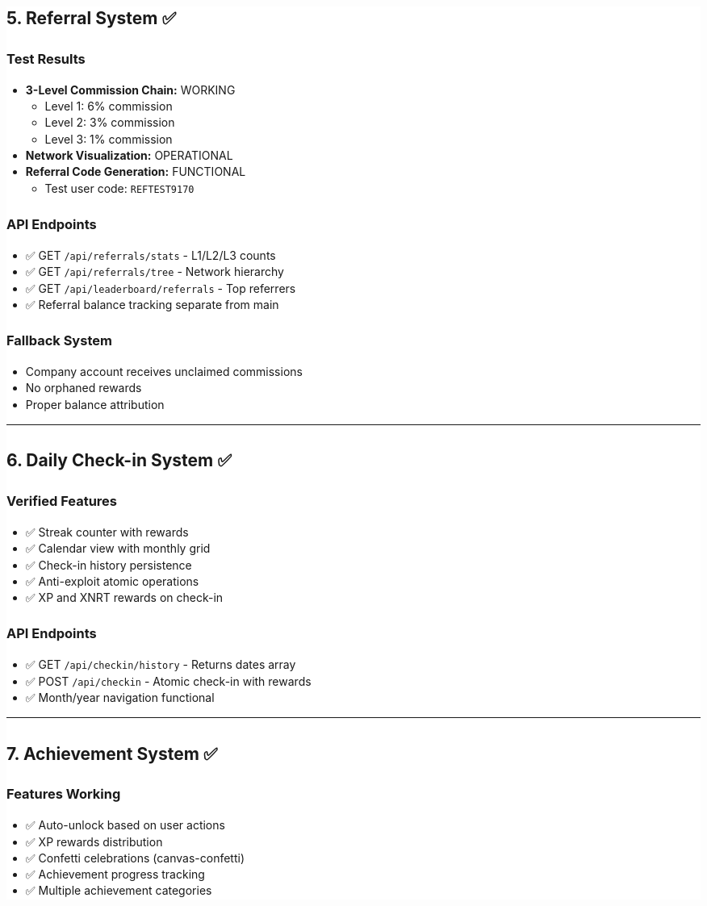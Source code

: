 
## 5. Referral System ✅

### Test Results
- **3-Level Commission Chain:** WORKING
  - Level 1: 6% commission
  - Level 2: 3% commission  
  - Level 3: 1% commission
- **Network Visualization:** OPERATIONAL
- **Referral Code Generation:** FUNCTIONAL
  - Test user code: `REFTEST9170`

### API Endpoints
- ✅ GET `/api/referrals/stats` - L1/L2/L3 counts
- ✅ GET `/api/referrals/tree` - Network hierarchy
- ✅ GET `/api/leaderboard/referrals` - Top referrers
- ✅ Referral balance tracking separate from main

### Fallback System
- Company account receives unclaimed commissions
- No orphaned rewards
- Proper balance attribution

---

## 6. Daily Check-in System ✅

### Verified Features
- ✅ Streak counter with rewards
- ✅ Calendar view with monthly grid
- ✅ Check-in history persistence
- ✅ Anti-exploit atomic operations
- ✅ XP and XNRT rewards on check-in

### API Endpoints
- ✅ GET `/api/checkin/history` - Returns dates array
- ✅ POST `/api/checkin` - Atomic check-in with rewards
- ✅ Month/year navigation functional

---

## 7. Achievement System ✅

### Features Working
- ✅ Auto-unlock based on user actions
- ✅ XP rewards distribution
- ✅ Confetti celebrations (canvas-confetti)
- ✅ Achievement progress tracking
- ✅ Multiple achievement categories
